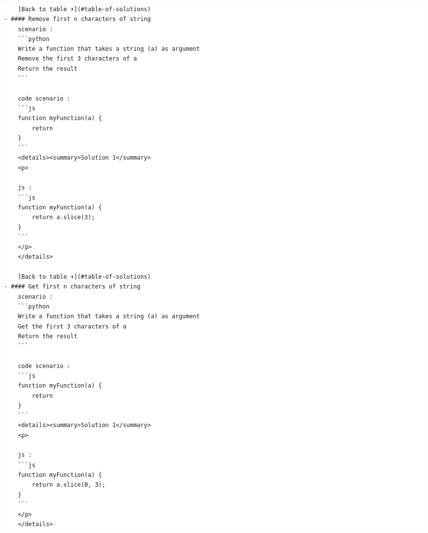         [Back to table ⬆](#table-of-solutions)
    - #### Remove first n characters of string
        scenario :
        ```python
        Write a function that takes a string (a) as argument
        Remove the first 3 characters of a
        Return the result
        ```
        
        code scenario :
        ```js
        function myFunction(a) {
            return 
        }
        ```
        <details><summary>Solution 1</summary>
        <p>

        js :
        ```js
        function myFunction(a) {
            return a.slice(3);
        }
        ```
        </p>
        </details>

        [Back to table ⬆](#table-of-solutions)
    - #### Get first n characters of string
        scenario :
        ```python
        Write a function that takes a string (a) as argument
        Get the first 3 characters of a
        Return the result
        ```
        
        code scenario :
        ```js
        function myFunction(a) {
            return 
        }
        ```
        <details><summary>Solution 1</summary>
        <p>

        js :
        ```js
        function myFunction(a) {
            return a.slice(0, 3);
        }
        ```
        </p>
        </details>
